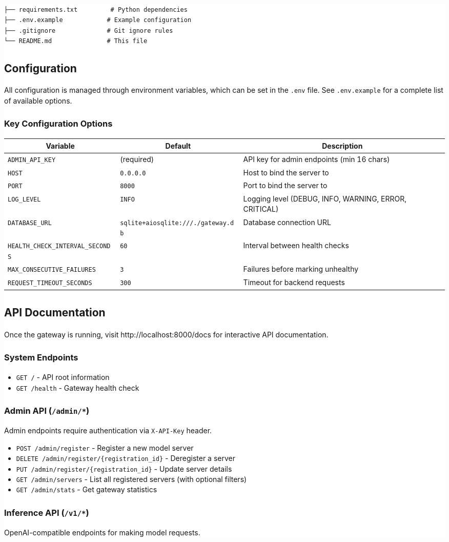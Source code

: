 ```
├── requirements.txt         # Python dependencies
├── .env.example            # Example configuration
├── .gitignore              # Git ignore rules
└── README.md               # This file
```

## Configuration

All configuration is managed through environment variables, which can be set in the `.env` file. See `.env.example` for a complete list of available options.

### Key Configuration Options

| Variable | Default | Description |
|----------|---------|-------------|
| `ADMIN_API_KEY` | (required) | API key for admin endpoints (min 16 chars) |
| `HOST` | `0.0.0.0` | Host to bind the server to |
| `PORT` | `8000` | Port to bind the server to |
| `LOG_LEVEL` | `INFO` | Logging level (DEBUG, INFO, WARNING, ERROR, CRITICAL) |
| `DATABASE_URL` | `sqlite+aiosqlite:///./gateway.db` | Database connection URL |
| `HEALTH_CHECK_INTERVAL_SECONDS` | `60` | Interval between health checks |
| `MAX_CONSECUTIVE_FAILURES` | `3` | Failures before marking unhealthy |
| `REQUEST_TIMEOUT_SECONDS` | `300` | Timeout for backend requests |

## API Documentation

Once the gateway is running, visit http://localhost:8000/docs for interactive API documentation.

### System Endpoints

- `GET /` - API root information
- `GET /health` - Gateway health check

### Admin API (`/admin/*`)

Admin endpoints require authentication via `X-API-Key` header.

- `POST /admin/register` - Register a new model server
- `DELETE /admin/register/{registration_id}` - Deregister a server
- `PUT /admin/register/{registration_id}` - Update server details
- `GET /admin/servers` - List all registered servers (with optional filters)
- `GET /admin/stats` - Get gateway statistics

### Inference API (`/v1/*`)

OpenAI-compatible endpoints for making model requests.
